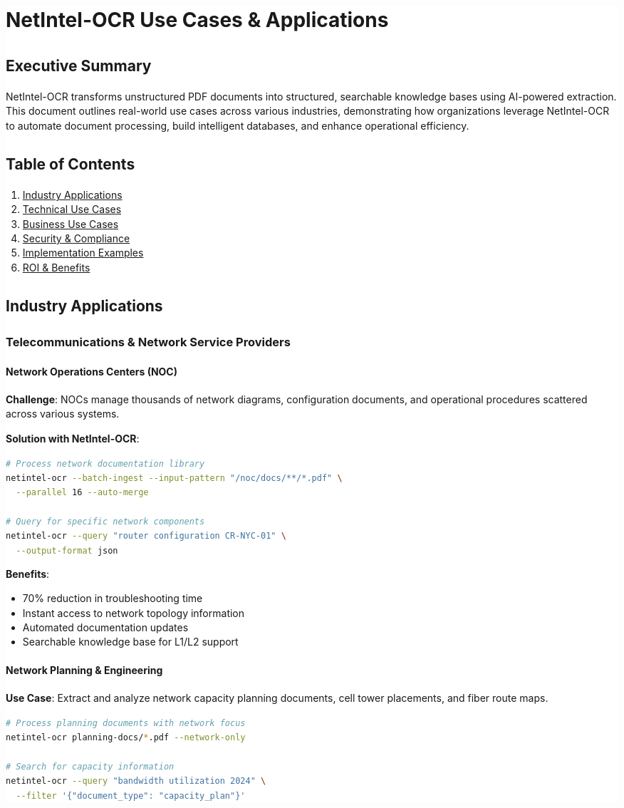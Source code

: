 # NetIntel-OCR Use Cases & Applications

## Executive Summary

NetIntel-OCR transforms unstructured PDF documents into structured, searchable knowledge bases using AI-powered extraction. This document outlines real-world use cases across various industries, demonstrating how organizations leverage NetIntel-OCR to automate document processing, build intelligent databases, and enhance operational efficiency.

## Table of Contents

1. [Industry Applications](#industry-applications)
2. [Technical Use Cases](#technical-use-cases)
3. [Business Use Cases](#business-use-cases)
4. [Security & Compliance](#security--compliance)
5. [Implementation Examples](#implementation-examples)
6. [ROI & Benefits](#roi--benefits)

## Industry Applications

### Telecommunications & Network Service Providers

#### Network Operations Centers (NOC)

**Challenge**: NOCs manage thousands of network diagrams, configuration documents, and operational procedures scattered across various systems.

**Solution with NetIntel-OCR**:
```bash
# Process network documentation library
netintel-ocr --batch-ingest --input-pattern "/noc/docs/**/*.pdf" \
  --parallel 16 --auto-merge

# Query for specific network components
netintel-ocr --query "router configuration CR-NYC-01" \
  --output-format json
```

**Benefits**:
- 70% reduction in troubleshooting time
- Instant access to network topology information
- Automated documentation updates
- Searchable knowledge base for L1/L2 support

#### Network Planning & Engineering

**Use Case**: Extract and analyze network capacity planning documents, cell tower placements, and fiber route maps.

```bash
# Process planning documents with network focus
netintel-ocr planning-docs/*.pdf --network-only

# Search for capacity information
netintel-ocr --query "bandwidth utilization 2024" \
  --filter '{"document_type": "capacity_plan"}'
```
